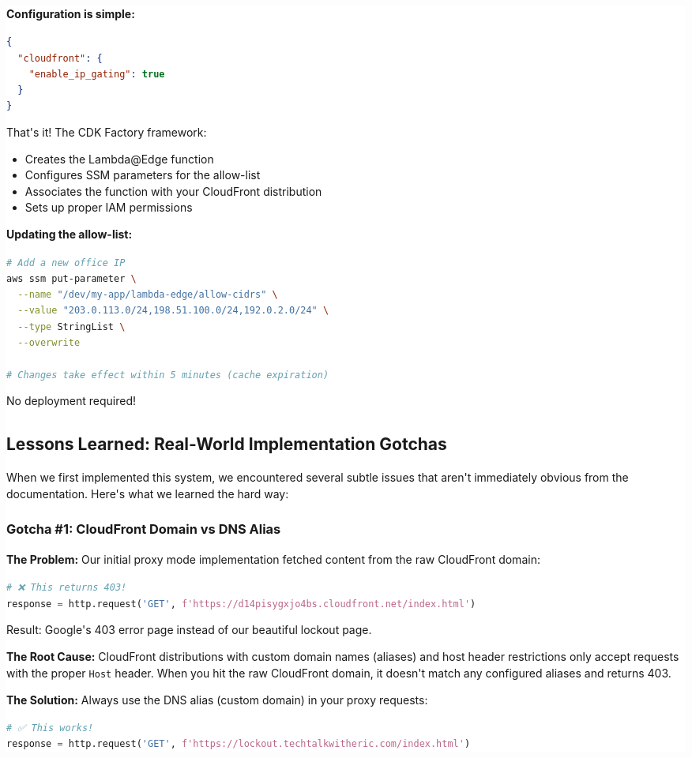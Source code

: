 **Configuration is simple:**

```json
{
  "cloudfront": {
    "enable_ip_gating": true
  }
}
```

That's it! The CDK Factory framework:
- Creates the Lambda@Edge function
- Configures SSM parameters for the allow-list
- Associates the function with your CloudFront distribution
- Sets up proper IAM permissions

**Updating the allow-list:**

```bash
# Add a new office IP
aws ssm put-parameter \
  --name "/dev/my-app/lambda-edge/allow-cidrs" \
  --value "203.0.113.0/24,198.51.100.0/24,192.0.2.0/24" \
  --type StringList \
  --overwrite

# Changes take effect within 5 minutes (cache expiration)
```

No deployment required!

## Lessons Learned: Real-World Implementation Gotchas

When we first implemented this system, we encountered several subtle issues that aren't immediately obvious from the documentation. Here's what we learned the hard way:

### Gotcha #1: CloudFront Domain vs DNS Alias

**The Problem:**
Our initial proxy mode implementation fetched content from the raw CloudFront domain:
```python
# ❌ This returns 403!
response = http.request('GET', f'https://d14pisygxjo4bs.cloudfront.net/index.html')
```

Result: Google's 403 error page instead of our beautiful lockout page.

**The Root Cause:**
CloudFront distributions with custom domain names (aliases) and host header restrictions only accept requests with the proper `Host` header. When you hit the raw CloudFront domain, it doesn't match any configured aliases and returns 403.

**The Solution:**
Always use the DNS alias (custom domain) in your proxy requests:
```python
# ✅ This works!
response = http.request('GET', f'https://lockout.techtalkwitheric.com/index.html')
```
